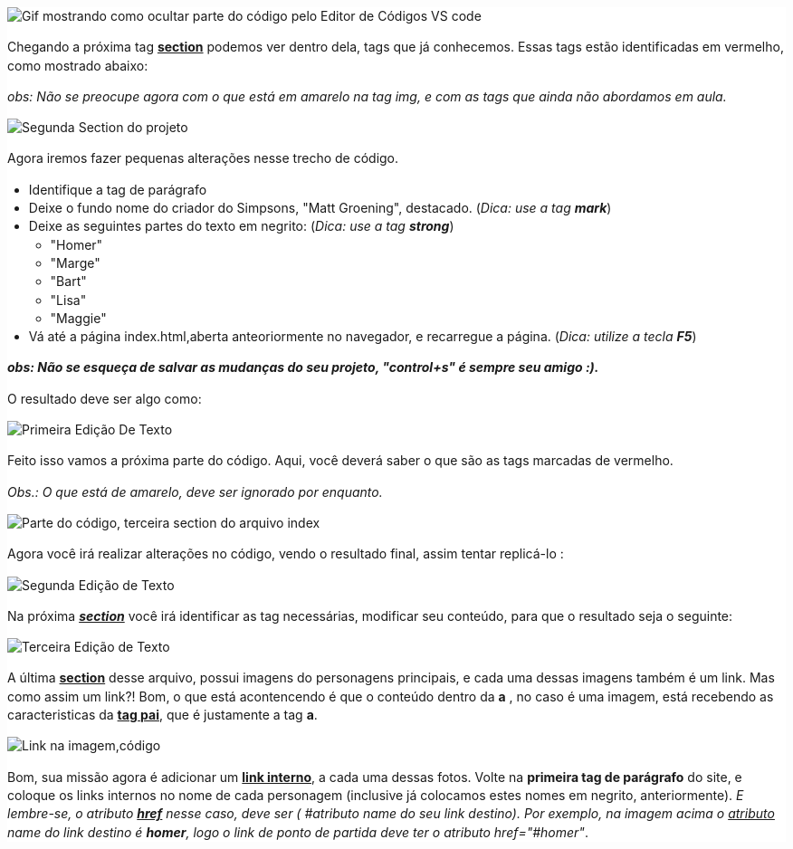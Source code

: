 ![Gif mostrando como ocultar parte do código pelo Editor de Códigos VS code](https://github.com/UserZeca/Enxurrada-de-Bits-Exercicios/blob/master/assertsDoReadme/img/Tag2.gif)

Chegando a próxima tag [**section**](#o-que-é-a-tag-section) podemos ver dentro dela, tags que já conhecemos. Essas tags estão identificadas em vermelho, como mostrado abaixo:

*obs: Não se preocupe agora com o que está em amarelo na tag img, e com as tags que ainda não abordamos em aula.*

![Segunda Section do projeto](https://github.com/UserZeca/Enxurrada-de-Bits-Exercicios/blob/master/assertsDoReadme/img/Tags3.png)

Agora iremos fazer pequenas alterações nesse trecho de código. 
+ Identifique a tag de parágrafo
+ Deixe o fundo nome do criador do Simpsons, "Matt Groening", destacado. (*Dica: use a tag **mark***) 
+ Deixe as seguintes partes do texto em negrito: (*Dica: use a tag **strong***)
    - "Homer"
    - "Marge"
    - "Bart"
    - "Lisa"
    - "Maggie"
+ Vá até a página index.html,aberta anteoriormente no navegador, e recarregue a página. (*Dica: utilize a tecla **F5***)

***obs: Não se esqueça de salvar as mudanças do seu projeto, "control+s" é sempre seu amigo :).***

O resultado deve ser algo como:

![Primeira Edição De Texto](https://github.com/UserZeca/Enxurrada-de-Bits-Exercicios/blob/master/assertsDoReadme/img/primeiraEdi%C3%A7%C3%A3oDeTexto.png)


Feito isso vamos a próxima parte do código. Aqui, você deverá saber o que são as tags marcadas de vermelho.

*Obs.: O que está de amarelo, deve ser ignorado por enquanto.*

![Parte do código, terceira section do arquivo index ](https://github.com/UserZeca/Enxurrada-de-Bits-Exercicios/blob/master/assertsDoReadme/img/SegundaSectionDoIndex.png)

Agora você irá realizar alterações no código, vendo o resultado final, assim tentar replicá-lo :

![Segunda Edição de Texto](https://github.com/UserZeca/Enxurrada-de-Bits-Exercicios/blob/master/assertsDoReadme/img/segundaEdi%C3%A7%C3%A3oDeTexto.png)

Na próxima *[**section**](#o-que-é-a-tag-section)* você irá identificar as tag necessárias, modificar seu conteúdo, para que o resultado seja o seguinte:

![Terceira Edição de Texto](https://github.com/UserZeca/Enxurrada-de-Bits-Exercicios/blob/master/assertsDoReadme/img/TerceiraEdi%C3%A7%C3%A3oDeTexto.png)

A última [**section**](#o-que-é-a-tag-section) desse arquivo, possui imagens do personagens principais, e cada uma dessas imagens também é um link. Mas como assim um link?! Bom, o que está acontencendo é que o conteúdo dentro da **a** , no caso é uma imagem, está recebendo as caracteristicas da [**tag pai**](#o-que-você-quis-dizer-com-tag-pai), que é justamente a tag **a**.

![Link na imagem,código](https://github.com/UserZeca/Enxurrada-de-Bits-Exercicios/blob/master/assertsDoReadme/img/linkNaImagemCode.png)

Bom, sua missão agora é adicionar um **[link interno](#faq-perguntas-frequentes)**, a cada uma dessas fotos. Volte na **primeira tag de parágrafo** do site, e coloque os links internos no nome de cada personagem (inclusive já colocamos estes nomes em negrito, anteriormente). *E lembre-se, o atributo [**href**](#o-que-significa-href) nesse caso, deve ser ( #atributo name do seu link destino). Por exemplo, na imagem acima o [atributo](#o-que-são-atributos) name do link destino é **homer**, logo o link de ponto de partida deve ter o atributo href="#homer"*.
